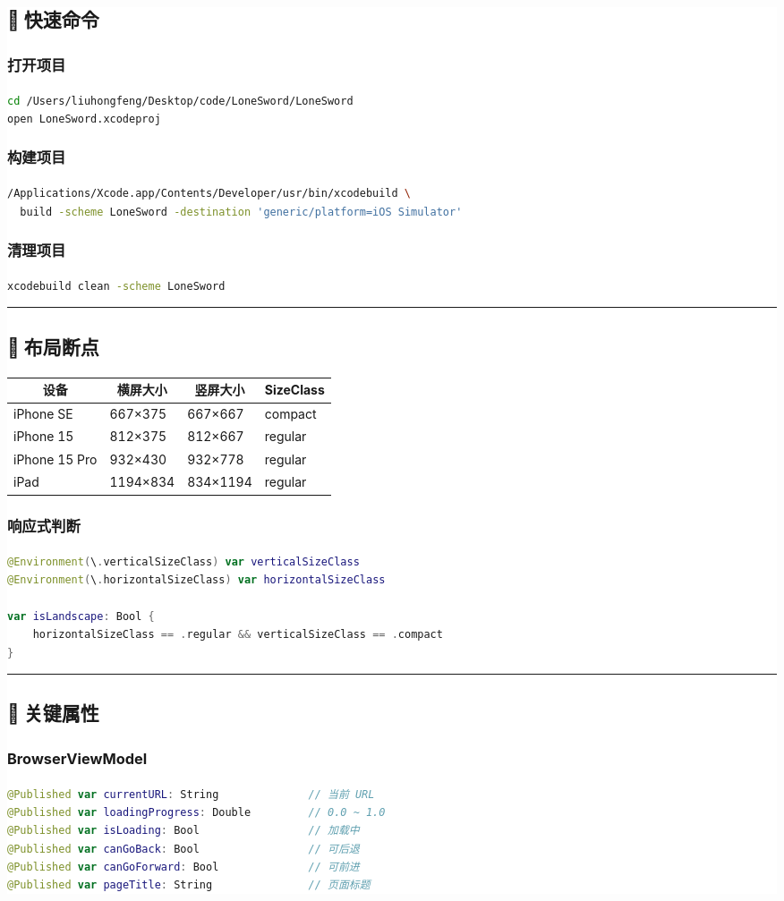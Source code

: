 
## 🚀 快速命令

### 打开项目
```bash
cd /Users/liuhongfeng/Desktop/code/LoneSword/LoneSword
open LoneSword.xcodeproj
```

### 构建项目
```bash
/Applications/Xcode.app/Contents/Developer/usr/bin/xcodebuild \
  build -scheme LoneSword -destination 'generic/platform=iOS Simulator'
```

### 清理项目
```bash
xcodebuild clean -scheme LoneSword
```

---

## 📱 布局断点

| 设备 | 横屏大小 | 竖屏大小 | SizeClass |
|------|--------|--------|----------|
| iPhone SE | 667×375 | 667×667 | compact |
| iPhone 15 | 812×375 | 812×667 | regular |
| iPhone 15 Pro | 932×430 | 932×778 | regular |
| iPad | 1194×834 | 834×1194 | regular |

### 响应式判断
```swift
@Environment(\.verticalSizeClass) var verticalSizeClass
@Environment(\.horizontalSizeClass) var horizontalSizeClass

var isLandscape: Bool {
    horizontalSizeClass == .regular && verticalSizeClass == .compact
}
```

---

## 🔧 关键属性

### BrowserViewModel
```swift
@Published var currentURL: String              // 当前 URL
@Published var loadingProgress: Double         // 0.0 ~ 1.0
@Published var isLoading: Bool                 // 加载中
@Published var canGoBack: Bool                 // 可后退
@Published var canGoForward: Bool              // 可前进
@Published var pageTitle: String               // 页面标题
```
